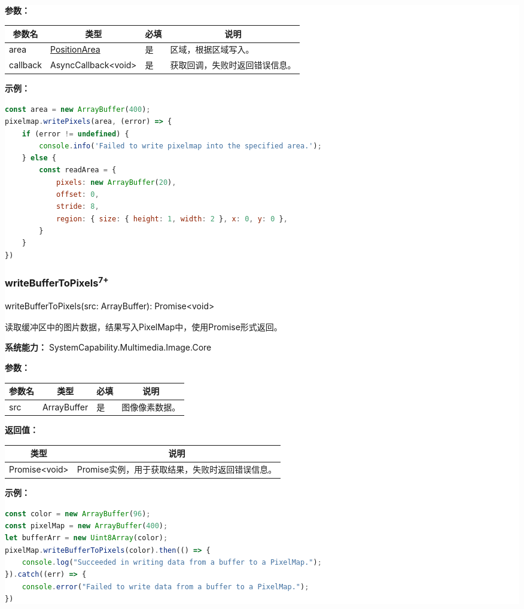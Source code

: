 **参数：** 

| 参数名    | 类型                           | 必填 | 说明                           |
| --------- | ------------------------------ | ---- | ------------------------------ |
| area      | [PositionArea](#positionarea7) | 是   | 区域，根据区域写入。           |
| callback  | AsyncCallback\<void>           | 是   | 获取回调，失败时返回错误信息。 |

**示例：**

```js
const area = new ArrayBuffer(400);
pixelmap.writePixels(area, (error) => {
    if (error != undefined) {
		console.info('Failed to write pixelmap into the specified area.');
	} else {
	    const readArea = {
            pixels: new ArrayBuffer(20),
            offset: 0,
            stride: 8,
            region: { size: { height: 1, width: 2 }, x: 0, y: 0 },
        }
	}
})
```

### writeBufferToPixels<sup>7+</sup>

writeBufferToPixels(src: ArrayBuffer): Promise\<void>

读取缓冲区中的图片数据，结果写入PixelMap中，使用Promise形式返回。

**系统能力：** SystemCapability.Multimedia.Image.Core

**参数：**

| 参数名 | 类型        | 必填 | 说明           |
| ------ | ----------- | ---- | -------------- |
| src    | ArrayBuffer | 是   | 图像像素数据。 |

**返回值：**

| 类型           | 说明                                            |
| -------------- | ----------------------------------------------- |
| Promise\<void> | Promise实例，用于获取结果，失败时返回错误信息。 |

**示例：**

```js
const color = new ArrayBuffer(96);
const pixelMap = new ArrayBuffer(400);
let bufferArr = new Uint8Array(color);
pixelMap.writeBufferToPixels(color).then(() => {
    console.log("Succeeded in writing data from a buffer to a PixelMap.");
}).catch((err) => {
    console.error("Failed to write data from a buffer to a PixelMap.");
})
```
